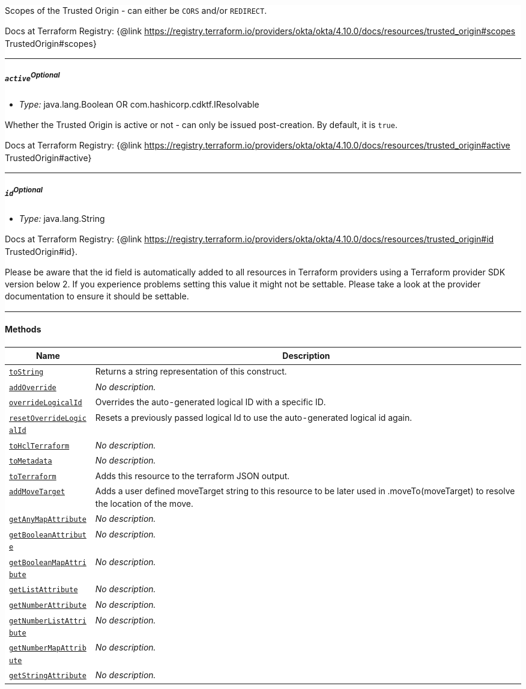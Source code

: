 Scopes of the Trusted Origin - can either be `CORS` and/or `REDIRECT`.

Docs at Terraform Registry: {@link https://registry.terraform.io/providers/okta/okta/4.10.0/docs/resources/trusted_origin#scopes TrustedOrigin#scopes}

---

##### `active`<sup>Optional</sup> <a name="active" id="@cdktf/provider-okta.trustedOrigin.TrustedOrigin.Initializer.parameter.active"></a>

- *Type:* java.lang.Boolean OR com.hashicorp.cdktf.IResolvable

Whether the Trusted Origin is active or not - can only be issued post-creation. By default, it is `true`.

Docs at Terraform Registry: {@link https://registry.terraform.io/providers/okta/okta/4.10.0/docs/resources/trusted_origin#active TrustedOrigin#active}

---

##### `id`<sup>Optional</sup> <a name="id" id="@cdktf/provider-okta.trustedOrigin.TrustedOrigin.Initializer.parameter.id"></a>

- *Type:* java.lang.String

Docs at Terraform Registry: {@link https://registry.terraform.io/providers/okta/okta/4.10.0/docs/resources/trusted_origin#id TrustedOrigin#id}.

Please be aware that the id field is automatically added to all resources in Terraform providers using a Terraform provider SDK version below 2.
If you experience problems setting this value it might not be settable. Please take a look at the provider documentation to ensure it should be settable.

---

#### Methods <a name="Methods" id="Methods"></a>

| **Name** | **Description** |
| --- | --- |
| <code><a href="#@cdktf/provider-okta.trustedOrigin.TrustedOrigin.toString">toString</a></code> | Returns a string representation of this construct. |
| <code><a href="#@cdktf/provider-okta.trustedOrigin.TrustedOrigin.addOverride">addOverride</a></code> | *No description.* |
| <code><a href="#@cdktf/provider-okta.trustedOrigin.TrustedOrigin.overrideLogicalId">overrideLogicalId</a></code> | Overrides the auto-generated logical ID with a specific ID. |
| <code><a href="#@cdktf/provider-okta.trustedOrigin.TrustedOrigin.resetOverrideLogicalId">resetOverrideLogicalId</a></code> | Resets a previously passed logical Id to use the auto-generated logical id again. |
| <code><a href="#@cdktf/provider-okta.trustedOrigin.TrustedOrigin.toHclTerraform">toHclTerraform</a></code> | *No description.* |
| <code><a href="#@cdktf/provider-okta.trustedOrigin.TrustedOrigin.toMetadata">toMetadata</a></code> | *No description.* |
| <code><a href="#@cdktf/provider-okta.trustedOrigin.TrustedOrigin.toTerraform">toTerraform</a></code> | Adds this resource to the terraform JSON output. |
| <code><a href="#@cdktf/provider-okta.trustedOrigin.TrustedOrigin.addMoveTarget">addMoveTarget</a></code> | Adds a user defined moveTarget string to this resource to be later used in .moveTo(moveTarget) to resolve the location of the move. |
| <code><a href="#@cdktf/provider-okta.trustedOrigin.TrustedOrigin.getAnyMapAttribute">getAnyMapAttribute</a></code> | *No description.* |
| <code><a href="#@cdktf/provider-okta.trustedOrigin.TrustedOrigin.getBooleanAttribute">getBooleanAttribute</a></code> | *No description.* |
| <code><a href="#@cdktf/provider-okta.trustedOrigin.TrustedOrigin.getBooleanMapAttribute">getBooleanMapAttribute</a></code> | *No description.* |
| <code><a href="#@cdktf/provider-okta.trustedOrigin.TrustedOrigin.getListAttribute">getListAttribute</a></code> | *No description.* |
| <code><a href="#@cdktf/provider-okta.trustedOrigin.TrustedOrigin.getNumberAttribute">getNumberAttribute</a></code> | *No description.* |
| <code><a href="#@cdktf/provider-okta.trustedOrigin.TrustedOrigin.getNumberListAttribute">getNumberListAttribute</a></code> | *No description.* |
| <code><a href="#@cdktf/provider-okta.trustedOrigin.TrustedOrigin.getNumberMapAttribute">getNumberMapAttribute</a></code> | *No description.* |
| <code><a href="#@cdktf/provider-okta.trustedOrigin.TrustedOrigin.getStringAttribute">getStringAttribute</a></code> | *No description.* |